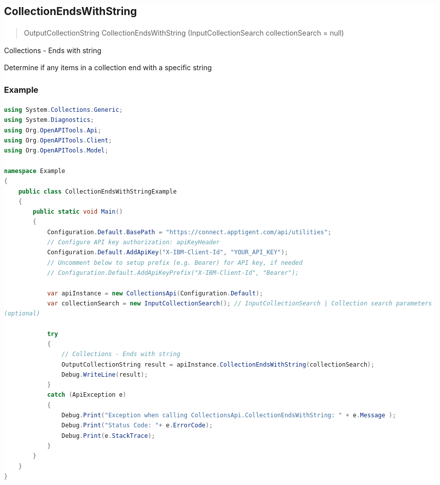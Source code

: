 
## CollectionEndsWithString

> OutputCollectionString CollectionEndsWithString (InputCollectionSearch collectionSearch = null)

Collections - Ends with string

Determine if any items in a collection end with a specific string

### Example

```csharp
using System.Collections.Generic;
using System.Diagnostics;
using Org.OpenAPITools.Api;
using Org.OpenAPITools.Client;
using Org.OpenAPITools.Model;

namespace Example
{
    public class CollectionEndsWithStringExample
    {
        public static void Main()
        {
            Configuration.Default.BasePath = "https://connect.apptigent.com/api/utilities";
            // Configure API key authorization: apiKeyHeader
            Configuration.Default.AddApiKey("X-IBM-Client-Id", "YOUR_API_KEY");
            // Uncomment below to setup prefix (e.g. Bearer) for API key, if needed
            // Configuration.Default.AddApiKeyPrefix("X-IBM-Client-Id", "Bearer");

            var apiInstance = new CollectionsApi(Configuration.Default);
            var collectionSearch = new InputCollectionSearch(); // InputCollectionSearch | Collection search parameters (optional) 

            try
            {
                // Collections - Ends with string
                OutputCollectionString result = apiInstance.CollectionEndsWithString(collectionSearch);
                Debug.WriteLine(result);
            }
            catch (ApiException e)
            {
                Debug.Print("Exception when calling CollectionsApi.CollectionEndsWithString: " + e.Message );
                Debug.Print("Status Code: "+ e.ErrorCode);
                Debug.Print(e.StackTrace);
            }
        }
    }
}
```
